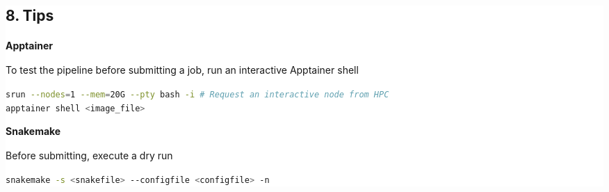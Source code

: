 ## 8. Tips

**Apptainer**

To test the pipeline before submitting a job, run an interactive Apptainer shell

``` bash
srun --nodes=1 --mem=20G --pty bash -i # Request an interactive node from HPC
apptainer shell <image_file> 
```

**Snakemake**

Before submitting, execute a dry run

``` bash
snakemake -s <snakefile> --configfile <configfile> -n
```

